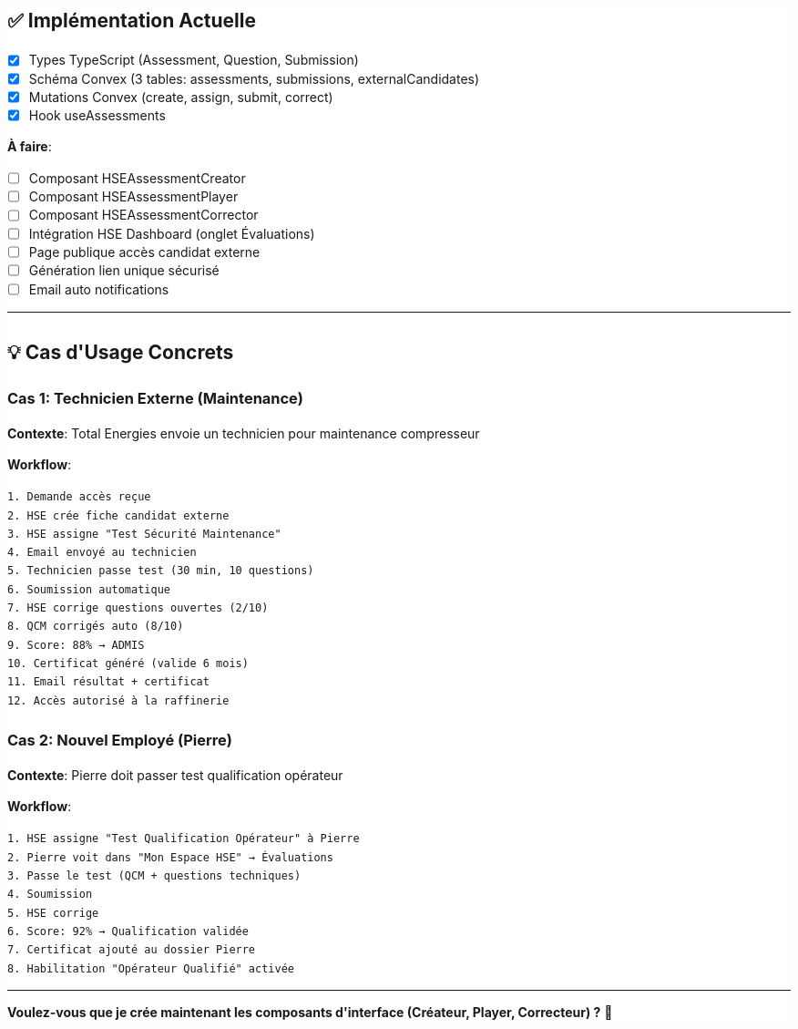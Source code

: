 
## ✅ Implémentation Actuelle

- [x] Types TypeScript (Assessment, Question, Submission)
- [x] Schéma Convex (3 tables: assessments, submissions, externalCandidates)
- [x] Mutations Convex (create, assign, submit, correct)
- [x] Hook useAssessments

**À faire**:
- [ ] Composant HSEAssessmentCreator
- [ ] Composant HSEAssessmentPlayer
- [ ] Composant HSEAssessmentCorrector
- [ ] Intégration HSE Dashboard (onglet Évaluations)
- [ ] Page publique accès candidat externe
- [ ] Génération lien unique sécurisé
- [ ] Email auto notifications

---

## 💡 Cas d'Usage Concrets

### Cas 1: Technicien Externe (Maintenance)

**Contexte**: Total Energies envoie un technicien pour maintenance compresseur

**Workflow**:
```
1. Demande accès reçue
2. HSE crée fiche candidat externe
3. HSE assigne "Test Sécurité Maintenance"
4. Email envoyé au technicien
5. Technicien passe test (30 min, 10 questions)
6. Soumission automatique
7. HSE corrige questions ouvertes (2/10)
8. QCM corrigés auto (8/10)
9. Score: 88% → ADMIS
10. Certificat généré (valide 6 mois)
11. Email résultat + certificat
12. Accès autorisé à la raffinerie
```

### Cas 2: Nouvel Employé (Pierre)

**Contexte**: Pierre doit passer test qualification opérateur

**Workflow**:
```
1. HSE assigne "Test Qualification Opérateur" à Pierre
2. Pierre voit dans "Mon Espace HSE" → Évaluations
3. Passe le test (QCM + questions techniques)
4. Soumission
5. HSE corrige
6. Score: 92% → Qualification validée
7. Certificat ajouté au dossier Pierre
8. Habilitation "Opérateur Qualifié" activée
```

---

**Voulez-vous que je crée maintenant les composants d'interface (Créateur, Player, Correcteur) ?** 🎯


